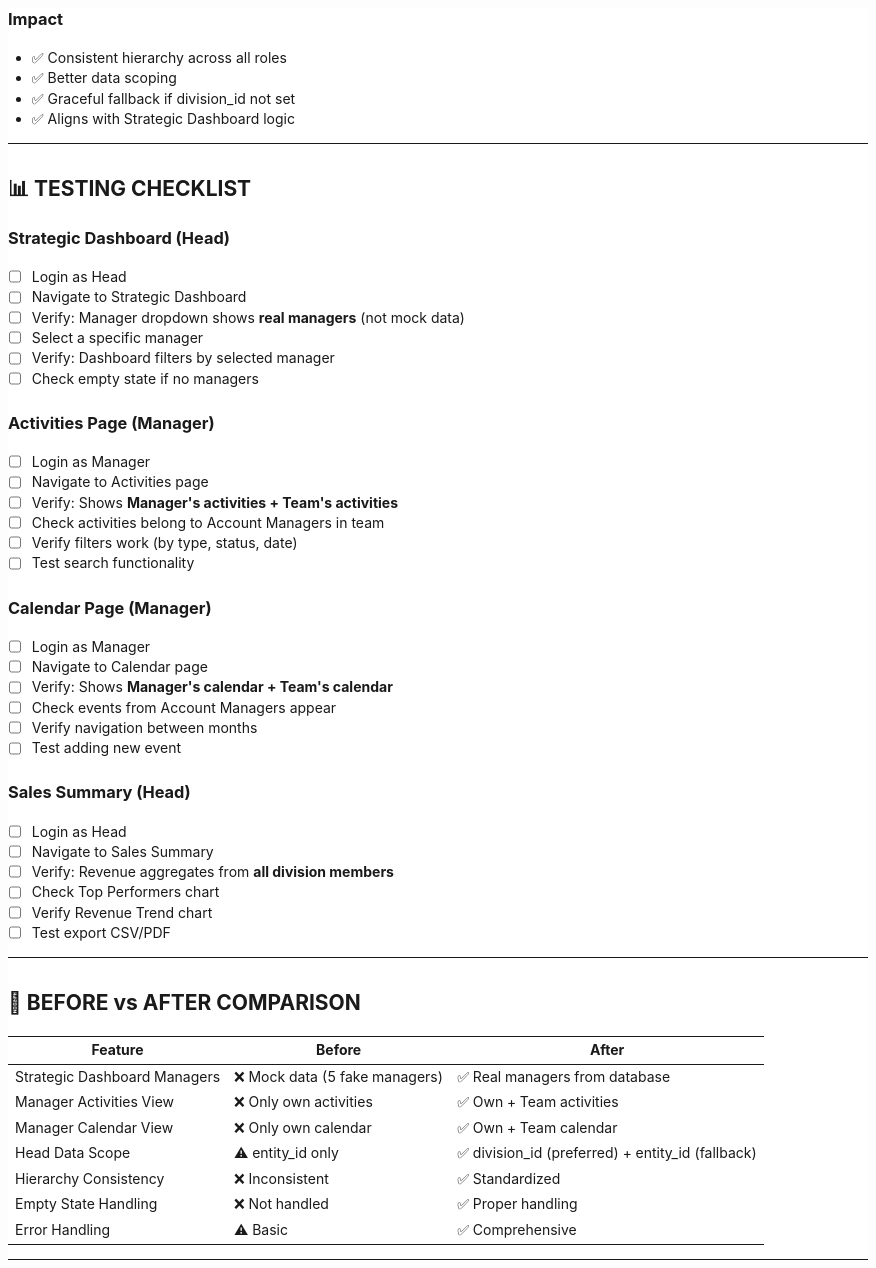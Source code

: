 ### **Impact**
- ✅ Consistent hierarchy across all roles
- ✅ Better data scoping
- ✅ Graceful fallback if division_id not set
- ✅ Aligns with Strategic Dashboard logic

---

## 📊 **TESTING CHECKLIST**

### **Strategic Dashboard (Head)**
- [ ] Login as Head
- [ ] Navigate to Strategic Dashboard
- [ ] Verify: Manager dropdown shows **real managers** (not mock data)
- [ ] Select a specific manager
- [ ] Verify: Dashboard filters by selected manager
- [ ] Check empty state if no managers

### **Activities Page (Manager)**
- [ ] Login as Manager
- [ ] Navigate to Activities page
- [ ] Verify: Shows **Manager's activities + Team's activities**
- [ ] Check activities belong to Account Managers in team
- [ ] Verify filters work (by type, status, date)
- [ ] Test search functionality

### **Calendar Page (Manager)**
- [ ] Login as Manager
- [ ] Navigate to Calendar page
- [ ] Verify: Shows **Manager's calendar + Team's calendar**
- [ ] Check events from Account Managers appear
- [ ] Verify navigation between months
- [ ] Test adding new event

### **Sales Summary (Head)**
- [ ] Login as Head
- [ ] Navigate to Sales Summary
- [ ] Verify: Revenue aggregates from **all division members**
- [ ] Check Top Performers chart
- [ ] Verify Revenue Trend chart
- [ ] Test export CSV/PDF

---

## 🎯 **BEFORE vs AFTER COMPARISON**

| Feature | Before | After |
|---------|--------|-------|
| Strategic Dashboard Managers | ❌ Mock data (5 fake managers) | ✅ Real managers from database |
| Manager Activities View | ❌ Only own activities | ✅ Own + Team activities |
| Manager Calendar View | ❌ Only own calendar | ✅ Own + Team calendar |
| Head Data Scope | ⚠️ entity_id only | ✅ division_id (preferred) + entity_id (fallback) |
| Hierarchy Consistency | ❌ Inconsistent | ✅ Standardized |
| Empty State Handling | ❌ Not handled | ✅ Proper handling |
| Error Handling | ⚠️ Basic | ✅ Comprehensive |

---